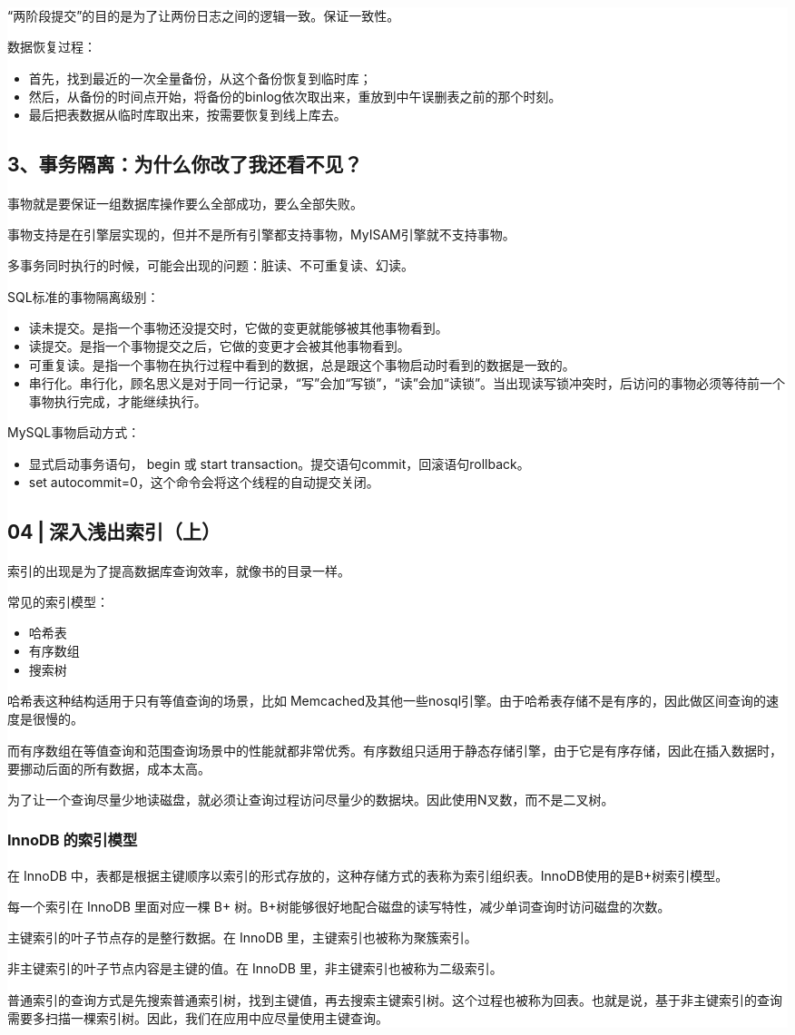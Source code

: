 “两阶段提交”的目的是为了让两份日志之间的逻辑一致。保证一致性。


数据恢复过程：

- 首先，找到最近的一次全量备份，从这个备份恢复到临时库；
- 然后，从备份的时间点开始，将备份的binlog依次取出来，重放到中午误删表之前的那个时刻。
- 最后把表数据从临时库取出来，按需要恢复到线上库去。


## 3、事务隔离：为什么你改了我还看不见？

事物就是要保证一组数据库操作要么全部成功，要么全部失败。

事物支持是在引擎层实现的，但并不是所有引擎都支持事物，MyISAM引擎就不支持事物。

多事务同时执行的时候，可能会出现的问题：脏读、不可重复读、幻读。

SQL标准的事物隔离级别：

- 读未提交。是指一个事物还没提交时，它做的变更就能够被其他事物看到。
- 读提交。是指一个事物提交之后，它做的变更才会被其他事物看到。
- 可重复读。是指一个事物在执行过程中看到的数据，总是跟这个事物启动时看到的数据是一致的。
- 串行化。串行化，顾名思义是对于同一行记录，“写”会加“写锁”，“读”会加“读锁”。当出现读写锁冲突时，后访问的事物必须等待前一个事物执行完成，才能继续执行。


MySQL事物启动方式：

- 显式启动事务语句， begin 或 start transaction。提交语句commit，回滚语句rollback。
- set autocommit=0，这个命令会将这个线程的自动提交关闭。


## 04 | 深入浅出索引（上）

索引的出现是为了提高数据库查询效率，就像书的目录一样。

常见的索引模型：

- 哈希表
- 有序数组
- 搜索树

哈希表这种结构适用于只有等值查询的场景，比如 Memcached及其他一些nosql引擎。由于哈希表存储不是有序的，因此做区间查询的速度是很慢的。

而有序数组在等值查询和范围查询场景中的性能就都非常优秀。有序数组只适用于静态存储引擎，由于它是有序存储，因此在插入数据时，要挪动后面的所有数据，成本太高。

为了让一个查询尽量少地读磁盘，就必须让查询过程访问尽量少的数据块。因此使用N叉数，而不是二叉树。


### InnoDB 的索引模型

在 InnoDB 中，表都是根据主键顺序以索引的形式存放的，这种存储方式的表称为索引组织表。InnoDB使用的是B+树索引模型。

每一个索引在 InnoDB 里面对应一棵 B+ 树。B+树能够很好地配合磁盘的读写特性，减少单词查询时访问磁盘的次数。

主键索引的叶子节点存的是整行数据。在 InnoDB 里，主键索引也被称为聚簇索引。

非主键索引的叶子节点内容是主键的值。在 InnoDB 里，非主键索引也被称为二级索引。

普通索引的查询方式是先搜索普通索引树，找到主键值，再去搜索主键索引树。这个过程也被称为回表。也就是说，基于非主键索引的查询需要多扫描一棵索引树。因此，我们在应用中应尽量使用主键查询。
